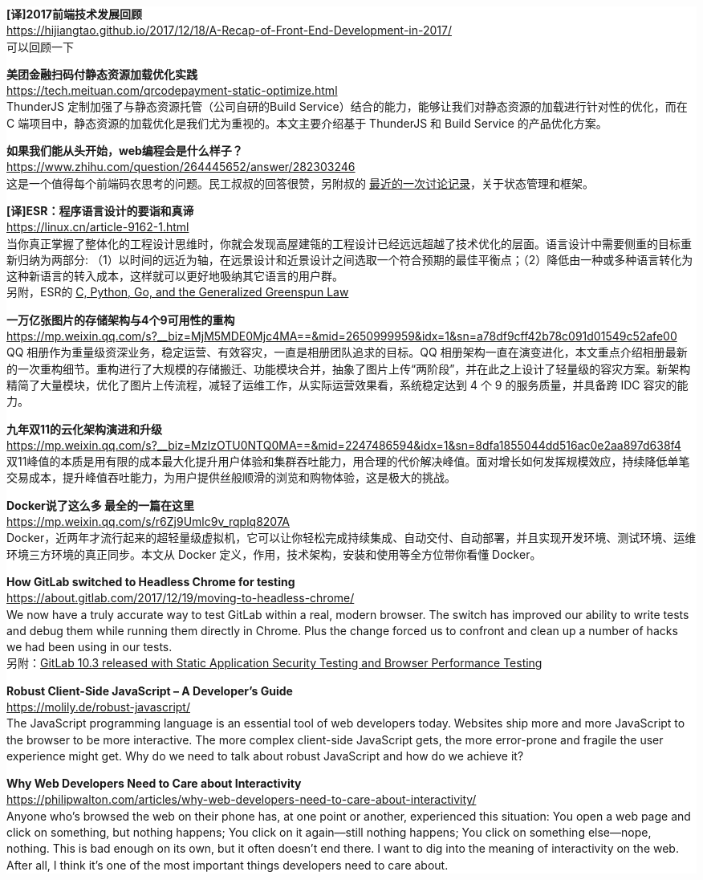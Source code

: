 **[译]2017前端技术发展回顾**  
https://hijiangtao.github.io/2017/12/18/A-Recap-of-Front-End-Development-in-2017/  
可以回顾一下

**美团金融扫码付静态资源加载优化实践**  
https://tech.meituan.com/qrcodepayment-static-optimize.html  
ThunderJS 定制加强了与静态资源托管（公司自研的Build Service）结合的能力，能够让我们对静态资源的加载进行针对性的优化，而在 C 端项目中，静态资源的加载优化是我们尤为重视的。本文主要介绍基于 ThunderJS 和 Build Service 的产品优化方案。

**如果我们能从头开始，web编程会是什么样子？**  
https://www.zhihu.com/question/264445652/answer/282303246  
这是一个值得每个前端码农思考的问题。民工叔叔的回答很赞，另附叔的 [最近的一次讨论记录](https://zhuanlan.zhihu.com/p/32273365)，关于状态管理和框架。

**[译]ESR：程序语言设计的要诣和真谛**  
https://linux.cn/article-9162-1.html  
当你真正掌握了整体化的工程设计思维时，你就会发现高屋建瓴的工程设计已经远远超越了技术优化的层面。语言设计中需要侧重的目标重新归纳为两部分: （1）以时间的远近为轴，在远景设计和近景设计之间选取一个符合预期的最佳平衡点；（2）降低由一种或多种语言转化为这种新语言的转入成本，这样就可以更好地吸纳其它语言的用户群。  
另附，ESR的 [C, Python, Go, and the Generalized Greenspun Law](http://esr.ibiblio.org/?p=7804)

**一万亿张图片的存储架构与4个9可用性的重构**  
https://mp.weixin.qq.com/s?__biz=MjM5MDE0Mjc4MA==&mid=2650999959&idx=1&sn=a78df9cff42b78c091d01549c52afe00  
QQ 相册作为重量级资深业务，稳定运营、有效容灾，一直是相册团队追求的目标。QQ 相册架构一直在演变进化，本文重点介绍相册最新的一次重构细节。重构进行了大规模的存储搬迁、功能模块合并，抽象了图片上传“两阶段”，并在此之上设计了轻量级的容灾方案。新架构精简了大量模块，优化了图片上传流程，减轻了运维工作，从实际运营效果看，系统稳定达到 4 个 9 的服务质量，并具备跨 IDC 容灾的能力。

**九年双11的云化架构演进和升级**  
https://mp.weixin.qq.com/s?__biz=MzIzOTU0NTQ0MA==&mid=2247486594&idx=1&sn=8dfa1855044dd516ac0e2aa897d638f4  
双11峰值的本质是用有限的成本最大化提升用户体验和集群吞吐能力，用合理的代价解决峰值。面对增长如何发挥规模效应，持续降低单笔交易成本，提升峰值吞吐能力，为用户提供丝般顺滑的浏览和购物体验，这是极大的挑战。

**Docker说了这么多 最全的一篇在这里**  
https://mp.weixin.qq.com/s/r6Zj9Umlc9v_rqplq8207A  
Docker，近两年才流行起来的超轻量级虚拟机，它可以让你轻松完成持续集成、自动交付、自动部署，并且实现开发环境、测试环境、运维环境三方环境的真正同步。本文从 Docker 定义，作用，技术架构，安装和使用等全方位带你看懂 Docker。

**How GitLab switched to Headless Chrome for testing**  
https://about.gitlab.com/2017/12/19/moving-to-headless-chrome/  
We now have a truly accurate way to test GitLab within a real, modern browser. The switch has improved our ability to write tests and debug them while running them directly in Chrome. Plus the change forced us to confront and clean up a number of hacks we had been using in our tests.   
另附：[GitLab 10.3 released with Static Application Security Testing and Browser Performance Testing](https://about.gitlab.com/2017/12/22/gitlab-10-3-released/)

**Robust Client-Side JavaScript – A Developer’s Guide**  
https://molily.de/robust-javascript/  
The JavaScript programming language is an essential tool of web developers today. Websites ship more and more JavaScript to the browser to be more interactive. The more complex client-side JavaScript gets, the more error-prone and fragile the user experience might get. Why do we need to talk about robust JavaScript and how do we achieve it?

**Why Web Developers Need to Care about Interactivity**  
https://philipwalton.com/articles/why-web-developers-need-to-care-about-interactivity/  
Anyone who’s browsed the web on their phone has, at one point or another, experienced this situation: You open a web page and click on something, but nothing happens; You click on it again—still nothing happens; You click on something else—nope, nothing. This is bad enough on its own, but it often doesn’t end there. I want to dig into the meaning of interactivity on the web. After all, I think it’s one of the most important things developers need to care about.
